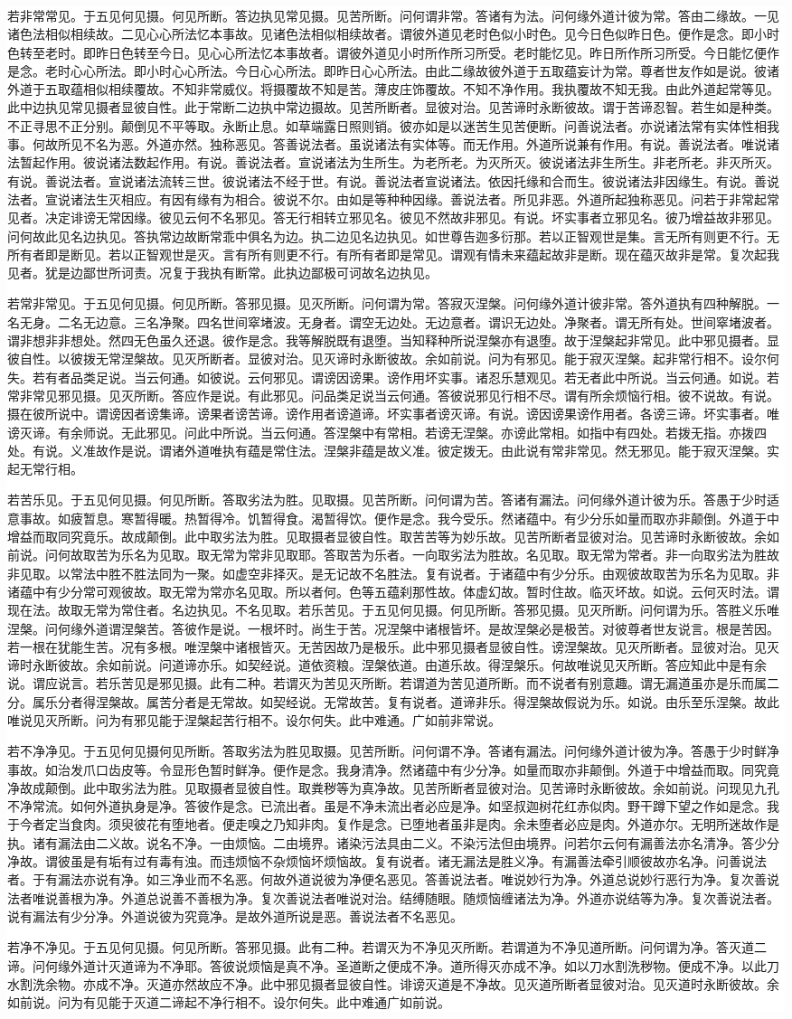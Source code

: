 若非常常见。于五见何见摄。何见所断。答边执见常见摄。见苦所断。问何谓非常。答诸有为法。问何缘外道计彼为常。答由二缘故。一见诸色法相似相续故。二见心心所法忆本事故。见诸色法相似相续故者。谓彼外道见老时色似小时色。见今日色似昨日色。便作是念。即小时色转至老时。即昨日色转至今日。见心心所法忆本事故者。谓彼外道见小时所作所习所受。老时能忆见。昨日所作所习所受。今日能忆便作是念。老时心心所法。即小时心心所法。今日心心所法。即昨日心心所法。由此二缘故彼外道于五取蕴妄计为常。尊者世友作如是说。彼诸外道于五取蕴相似相续覆故。不知非常威仪。将摄覆故不知是苦。薄皮庄饰覆故。不知不净作用。我执覆故不知无我。由此外道起常等见。此中边执见常见摄者显彼自性。此于常断二边执中常边摄故。见苦所断者。显彼对治。见苦谛时永断彼故。谓于苦谛忍智。若生如是种类。不正寻思不正分别。颠倒见不平等取。永断止息。如草端露日照则销。彼亦如是以迷苦生见苦便断。问善说法者。亦说诸法常有实体性相我事。何故所见不名为恶。外道亦然。独称恶见。答善说法者。虽说诸法有实体等。而无作用。外道所说兼有作用。有说。善说法者。唯说诸法暂起作用。彼说诸法数起作用。有说。善说法者。宣说诸法为生所生。为老所老。为灭所灭。彼说诸法非生所生。非老所老。非灭所灭。有说。善说法者。宣说诸法流转三世。彼说诸法不经于世。有说。善说法者宣说诸法。依因托缘和合而生。彼说诸法非因缘生。有说。善说法者。宣说诸法生灭相应。有因有缘有为相合。彼说不尔。由如是等种种因缘。善说法者。所见非恶。外道所起独称恶见。问若于非常起常见者。决定诽谤无常因缘。彼见云何不名邪见。答无行相转立邪见名。彼见不然故非邪见。有说。坏实事者立邪见名。彼乃增益故非邪见。问何故此见名边执见。答执常边故断常乖中俱名为边。执二边见名边执见。如世尊告迦多衍那。若以正智观世是集。言无所有则更不行。无所有者即是断见。若以正智观世是灭。言有所有则更不行。有所有者即是常见。谓观有情未来蕴起故非是断。现在蕴灭故非是常。复次起我见者。犹是边鄙世所诃责。况复于我执有断常。此执边鄙极可诃故名边执见。

若常非常见。于五见何见摄。何见所断。答邪见摄。见灭所断。问何谓为常。答寂灭涅槃。问何缘外道计彼非常。答外道执有四种解脱。一名无身。二名无边意。三名净聚。四名世间窣堵波。无身者。谓空无边处。无边意者。谓识无边处。净聚者。谓无所有处。世间窣堵波者。谓非想非非想处。然四无色虽久还退。彼作是念。我等解脱既有退堕。当知释种所说涅槃亦有退堕。故于涅槃起非常见。此中邪见摄者。显彼自性。以彼拨无常涅槃故。见灭所断者。显彼对治。见灭谛时永断彼故。余如前说。问为有邪见。能于寂灭涅槃。起非常行相不。设尔何失。若有者品类足说。当云何通。如彼说。云何邪见。谓谤因谤果。谤作用坏实事。诸忍乐慧观见。若无者此中所说。当云何通。如说。若常非常见邪见摄。见灭所断。答应作是说。有此邪见。问品类足说当云何通。答彼说邪见行相不尽。谓有所余烦恼行相。彼不说故。有说。摄在彼所说中。谓谤因者谤集谛。谤果者谤苦谛。谤作用者谤道谛。坏实事者谤灭谛。有说。谤因谤果谤作用者。各谤三谛。坏实事者。唯谤灭谛。有余师说。无此邪见。问此中所说。当云何通。答涅槃中有常相。若谤无涅槃。亦谤此常相。如指中有四处。若拨无指。亦拨四处。有说。义准故作是说。谓诸外道唯执有蕴是常住法。涅槃非蕴是故义准。彼定拨无。由此说有常非常见。然无邪见。能于寂灭涅槃。实起无常行相。

若苦乐见。于五见何见摄。何见所断。答取劣法为胜。见取摄。见苦所断。问何谓为苦。答诸有漏法。问何缘外道计彼为乐。答愚于少时适意事故。如疲暂息。寒暂得暖。热暂得冷。饥暂得食。渴暂得饮。便作是念。我今受乐。然诸蕴中。有少分乐如量而取亦非颠倒。外道于中增益而取同究竟乐。故成颠倒。此中取劣法为胜。见取摄者显彼自性。取苦苦等为妙乐故。见苦所断者显彼对治。见苦谛时永断彼故。余如前说。问何故取苦为乐名为见取。取无常为常非见取耶。答取苦为乐者。一向取劣法为胜故。名见取。取无常为常者。非一向取劣法为胜故非见取。以常法中胜不胜法同为一聚。如虚空非择灭。是无记故不名胜法。复有说者。于诸蕴中有少分乐。由观彼故取苦为乐名为见取。非诸蕴中有少分常可观彼故。取无常为常亦名见取。所以者何。色等五蕴刹那性故。体虚幻故。暂时住故。临灭坏故。如说。云何灭时法。谓现在法。故取无常为常住者。名边执见。不名见取。若乐苦见。于五见何见摄。何见所断。答邪见摄。见灭所断。问何谓为乐。答胜义乐唯涅槃。问何缘外道谓涅槃苦。答彼作是说。一根坏时。尚生于苦。况涅槃中诸根皆坏。是故涅槃必是极苦。对彼尊者世友说言。根是苦因。若一根在犹能生苦。况有多根。唯涅槃中诸根皆灭。无苦因故乃是极乐。此中邪见摄者显彼自性。谤涅槃故。见灭所断者。显彼对治。见灭谛时永断彼故。余如前说。问道谛亦乐。如契经说。道依资粮。涅槃依道。由道乐故。得涅槃乐。何故唯说见灭所断。答应知此中是有余说。谓应说言。若乐苦见是邪见摄。此有二种。若谓灭为苦见灭所断。若谓道为苦见道所断。而不说者有别意趣。谓无漏道虽亦是乐而属二分。属乐分者得涅槃故。属苦分者是无常故。如契经说。无常故苦。复有说者。道谛非乐。得涅槃故假说为乐。如说。由乐至乐涅槃。故此唯说见灭所断。问为有邪见能于涅槃起苦行相不。设尔何失。此中难通。广如前非常说。

若不净净见。于五见何见摄何见所断。答取劣法为胜见取摄。见苦所断。问何谓不净。答诸有漏法。问何缘外道计彼为净。答愚于少时鲜净事故。如治发爪口齿皮等。令显形色暂时鲜净。便作是念。我身清净。然诸蕴中有少分净。如量而取亦非颠倒。外道于中增益而取。同究竟净故成颠倒。此中取劣法为胜。见取摄者显彼自性。取粪秽等为真净故。见苦所断者显彼对治。见苦谛时永断彼故。余如前说。问现见九孔不净常流。如何外道执身是净。答彼作是念。已流出者。虽是不净未流出者必应是净。如坚叔迦树花红赤似肉。野干蹲下望之作如是念。我于今者定当食肉。须臾彼花有堕地者。便走嗅之乃知非肉。复作是念。已堕地者虽非是肉。余未堕者必应是肉。外道亦尔。无明所迷故作是执。诸有漏法由二义故。说名不净。一由烦恼。二由境界。诸染污法具由二义。不染污法但由境界。问若尔云何有漏善法亦名清净。答少分净故。谓彼虽是有垢有过有毒有浊。而违烦恼不杂烦恼坏烦恼故。复有说者。诸无漏法是胜义净。有漏善法牵引顺彼故亦名净。问善说法者。于有漏法亦说有净。如三净业而不名恶。何故外道说彼为净便名恶见。答善说法者。唯说妙行为净。外道总说妙行恶行为净。复次善说法者唯说善根为净。外道总说善不善根为净。复次善说法者唯说对治。结缚随眼。随烦恼缠诸法为净。外道亦说结等为净。复次善说法者。说有漏法有少分净。外道说彼为究竟净。是故外道所说是恶。善说法者不名恶见。

若净不净见。于五见何见摄。何见所断。答邪见摄。此有二种。若谓灭为不净见灭所断。若谓道为不净见道所断。问何谓为净。答灭道二谛。问何缘外道计灭道谛为不净耶。答彼说烦恼是真不净。圣道断之便成不净。道所得灭亦成不净。如以刀水割洗秽物。便成不净。以此刀水割洗余物。亦成不净。灭道亦然故应不净。此中邪见摄者显彼自性。诽谤灭道是不净故。见灭道所断者显彼对治。见灭道时永断彼故。余如前说。问为有见能于灭道二谛起不净行相不。设尔何失。此中难通广如前说。